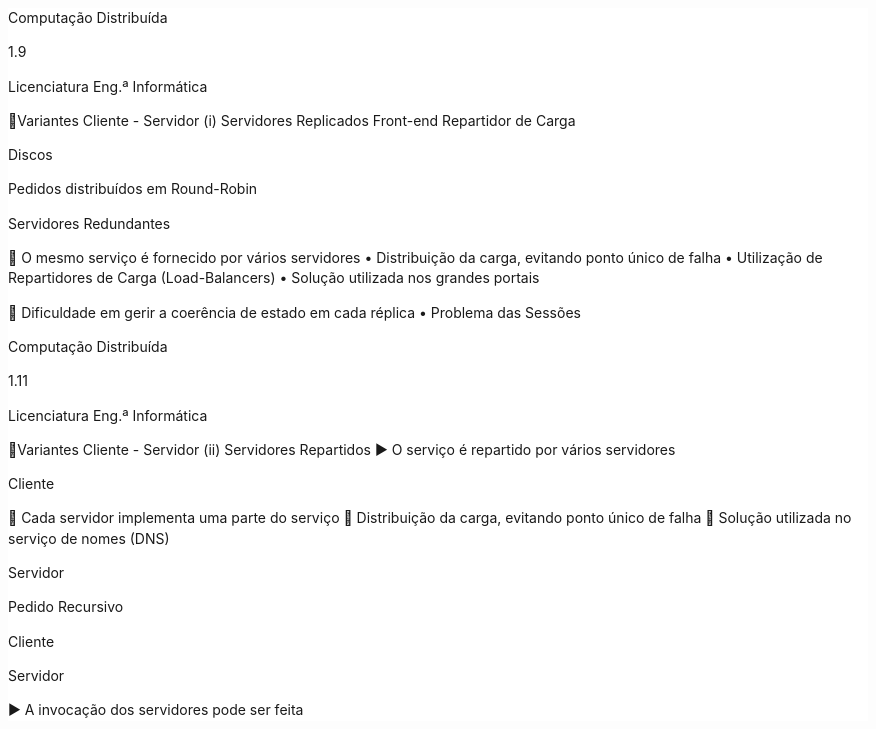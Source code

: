 Computação Distribuída

1.9

Licenciatura Eng.ª Informática

Variantes Cliente - Servidor (i)
Servidores Replicados
Front-end
Repartidor
de Carga

Discos

Pedidos
distribuídos em
Round-Robin

Servidores Redundantes

 O mesmo serviço é fornecido por vários servidores
• Distribuição da carga, evitando ponto único de falha
• Utilização de Repartidores de Carga (Load-Balancers)
• Solução utilizada nos grandes portais

 Dificuldade em gerir a coerência de estado em cada réplica
• Problema das Sessões

Computação Distribuída

1.11

Licenciatura Eng.ª Informática

Variantes Cliente - Servidor (ii)
Servidores Repartidos
► O serviço é repartido por
vários servidores

Cliente

 Cada servidor implementa
uma parte do serviço
 Distribuição da carga,
evitando ponto único de
falha
 Solução utilizada no serviço
de nomes (DNS)

Servidor

Pedido Recursivo

Cliente

Servidor

► A invocação dos servidores
pode ser feita
